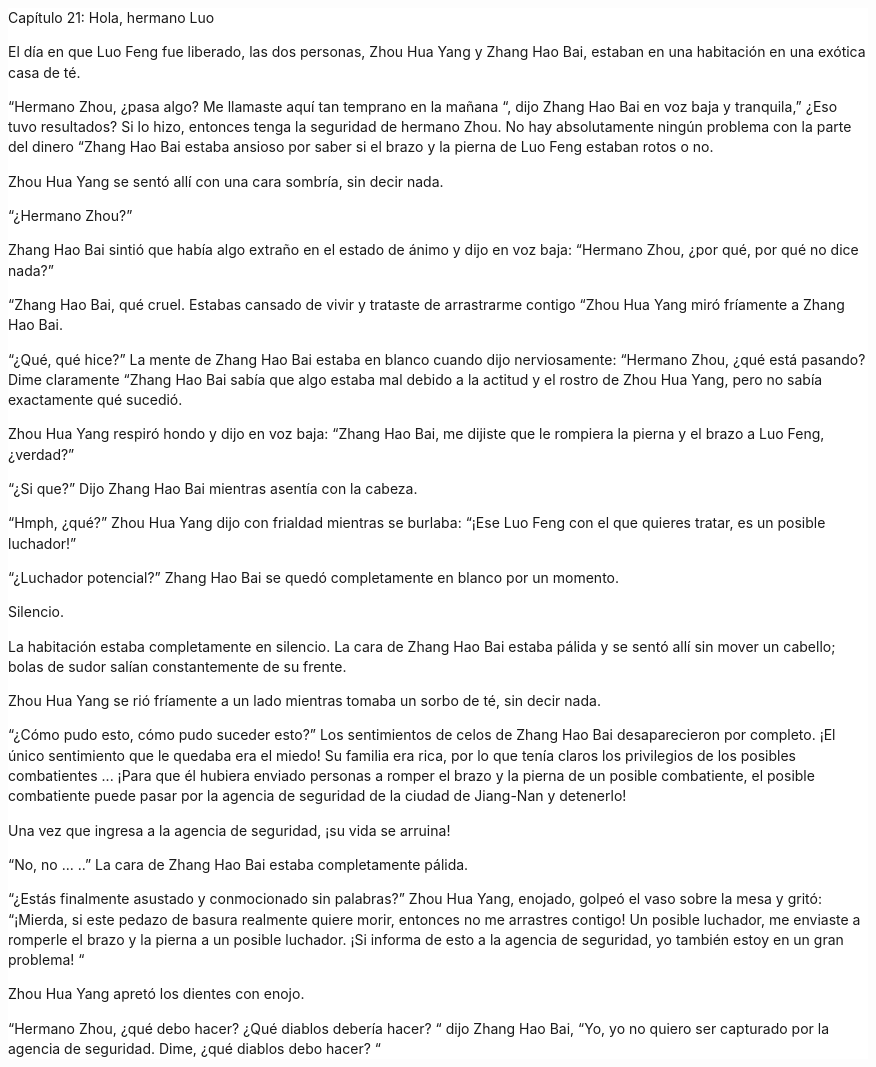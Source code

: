 Capítulo 21: Hola, hermano Luo

El día en que Luo Feng fue liberado, las dos personas, Zhou Hua Yang y Zhang Hao Bai, estaban en una habitación en una exótica casa de té.

“Hermano Zhou, ¿pasa algo? Me llamaste aquí tan temprano en la mañana “, dijo Zhang Hao Bai en voz baja y tranquila,” ¿Eso tuvo resultados? Si lo hizo, entonces tenga la seguridad de hermano Zhou. No hay absolutamente ningún problema con la parte del dinero “Zhang Hao Bai estaba ansioso por saber si el brazo y la pierna de Luo Feng estaban rotos o no.

Zhou Hua Yang se sentó allí con una cara sombría, sin decir nada.

“¿Hermano Zhou?”

Zhang Hao Bai sintió que había algo extraño en el estado de ánimo y dijo en voz baja: “Hermano Zhou, ¿por qué, por qué no dice nada?”

“Zhang Hao Bai, qué cruel. Estabas cansado de vivir y trataste de arrastrarme contigo “Zhou Hua Yang miró fríamente a Zhang Hao Bai.

“¿Qué, qué hice?” La mente de Zhang Hao Bai estaba en blanco cuando dijo nerviosamente: “Hermano Zhou, ¿qué está pasando? Dime claramente “Zhang Hao Bai sabía que algo estaba mal debido a la actitud y el rostro de Zhou Hua Yang, pero no sabía exactamente qué sucedió.

Zhou Hua Yang respiró hondo y dijo en voz baja: “Zhang Hao Bai, me dijiste que le rompiera la pierna y el brazo a Luo Feng, ¿verdad?”

“¿Si que?” Dijo Zhang Hao Bai mientras asentía con la cabeza.

“Hmph, ¿qué?” Zhou Hua Yang dijo con frialdad mientras se burlaba: “¡Ese Luo Feng con el que quieres tratar, es un posible luchador!”

“¿Luchador potencial?” Zhang Hao Bai se quedó completamente en blanco por un momento.

Silencio.

La habitación estaba completamente en silencio. La cara de Zhang Hao Bai estaba pálida y se sentó allí sin mover un cabello; bolas de sudor salían constantemente de su frente.

Zhou Hua Yang se rió fríamente a un lado mientras tomaba un sorbo de té, sin decir nada.

“¿Cómo pudo esto, cómo pudo suceder esto?” Los sentimientos de celos de Zhang Hao Bai desaparecieron por completo. ¡El único sentimiento que le quedaba era el miedo! Su familia era rica, por lo que tenía claros los privilegios de los posibles combatientes ... ¡Para que él hubiera enviado personas a romper el brazo y la pierna de un posible combatiente, el posible combatiente puede pasar por la agencia de seguridad de la ciudad de Jiang-Nan y detenerlo!

Una vez que ingresa a la agencia de seguridad, ¡su vida se arruina!

“No, no ... ..” La cara de Zhang Hao Bai estaba completamente pálida.

“¿Estás finalmente asustado y conmocionado sin palabras?” Zhou Hua Yang, enojado, golpeó el vaso sobre la mesa y gritó: “¡Mierda, si este pedazo de basura realmente quiere morir, entonces no me arrastres contigo! Un posible luchador, me enviaste a romperle el brazo y la pierna a un posible luchador. ¡Si informa de esto a la agencia de seguridad, yo también estoy en un gran problema! “

Zhou Hua Yang apretó los dientes con enojo.

“Hermano Zhou, ¿qué debo hacer? ¿Qué diablos debería hacer? “ dijo Zhang Hao Bai, “Yo, yo no quiero ser capturado por la agencia de seguridad. Dime, ¿qué diablos debo hacer? “
